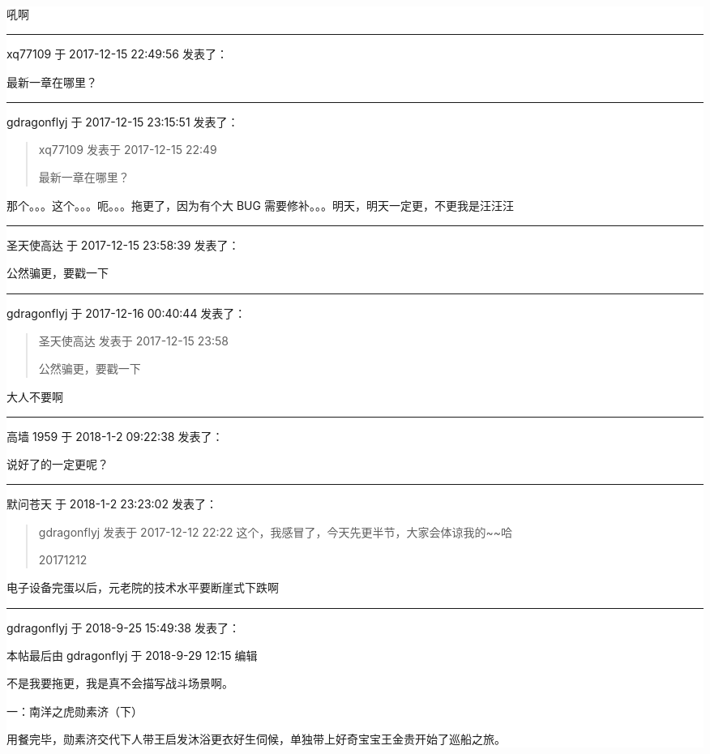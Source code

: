 吼啊

---

xq77109 于 2017-12-15 22:49:56 发表了：

最新一章在哪里？

---

gdragonflyj 于 2017-12-15 23:15:51 发表了：

> xq77109 发表于 2017-12-15 22:49
>
> 最新一章在哪里？

那个。。。这个。。。呃。。。拖更了，因为有个大 BUG 需要修补。。。明天，明天一定更，不更我是汪汪汪

---

圣天使高达 于 2017-12-15 23:58:39 发表了：

公然骗更，要戳一下

---

gdragonflyj 于 2017-12-16 00:40:44 发表了：

> 圣天使高达 发表于 2017-12-15 23:58
>
> 公然骗更，要戳一下

大人不要啊

---

高墙 1959 于 2018-1-2 09:22:38 发表了：

说好了的一定更呢？

---

默问苍天 于 2018-1-2 23:23:02 发表了：

> gdragonflyj 发表于 2017-12-12 22:22 这个，我感冒了，今天先更半节，大家会体谅我的~~哈
>
> 20171212

电子设备完蛋以后，元老院的技术水平要断崖式下跌啊

---

gdragonflyj 于 2018-9-25 15:49:38 发表了：

本帖最后由 gdragonflyj 于 2018-9-29 12:15 编辑

不是我要拖更，我是真不会描写战斗场景啊。

一：南洋之虎勋素济（下）

用餐完毕，勋素济交代下人带王启发沐浴更衣好生伺候，单独带上好奇宝宝王金贵开始了巡船之旅。

